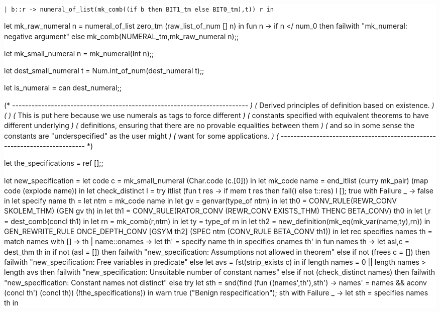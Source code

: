     | b::r -> numeral_of_list(mk_comb((if b then BIT1_tm else BIT0_tm),t)) r in
  let mk_raw_numeral n = numeral_of_list zero_tm (raw_list_of_num [] n) in
  fun n -> if n </ num_0 then failwith "mk_numeral: negative argument" else
           mk_comb(NUMERAL_tm,mk_raw_numeral n);;

let mk_small_numeral n = mk_numeral(Int n);;

let dest_small_numeral t = Num.int_of_num(dest_numeral t);;

let is_numeral = can dest_numeral;;

(* ------------------------------------------------------------------------- *)
(* Derived principles of definition based on existence.                      *)
(*                                                                           *)
(* This is put here because we use numerals as tags to force different       *)
(* constants specified with equivalent theorems to have different underlying *)
(* definitions, ensuring that there are no provable equalities between them  *)
(* and so in some sense the constants are "underspecified" as the user might *)
(* want for some applications.                                               *)
(* ------------------------------------------------------------------------- *)

let the_specifications = ref [];;

let new_specification =
  let code c = mk_small_numeral (Char.code (c.[0])) in
  let mk_code name =
      end_itlist (curry mk_pair) (map code (explode name)) in
  let check_distinct l =
    try itlist (fun t res -> if mem t res then fail() else t::res) l []; true
    with Failure _ -> false in
  let specify name th =
    let ntm = mk_code name in
    let gv = genvar(type_of ntm) in
    let th0 = CONV_RULE(REWR_CONV SKOLEM_THM) (GEN gv th) in
    let th1 = CONV_RULE(RATOR_CONV (REWR_CONV EXISTS_THM) THENC
                        BETA_CONV) th0 in
    let l,r = dest_comb(concl th1) in
    let rn = mk_comb(r,ntm) in
    let ty = type_of rn in
    let th2 = new_definition(mk_eq(mk_var(name,ty),rn)) in
    GEN_REWRITE_RULE ONCE_DEPTH_CONV [GSYM th2]
     (SPEC ntm (CONV_RULE BETA_CONV th1)) in
  let rec specifies names th =
    match names with
      [] -> th
    | name::onames -> let th' = specify name th in
                      specifies onames th' in
  fun names th ->
    let asl,c = dest_thm th in
    if not (asl = []) then
      failwith "new_specification: Assumptions not allowed in theorem" else
    if not (frees c = []) then
      failwith "new_specification: Free variables in predicate" else
    let avs = fst(strip_exists c) in
    if length names = 0 || length names > length avs then
      failwith "new_specification: Unsuitable number of constant names" else
    if not (check_distinct names) then
      failwith "new_specification: Constant names not distinct"
    else
      try let sth = snd(find (fun ((names',th'),sth') ->
                               names' = names && aconv (concl th') (concl th))
                             (!the_specifications)) in
          warn true ("Benign respecification"); sth
      with Failure _ ->
          let sth = specifies names th in